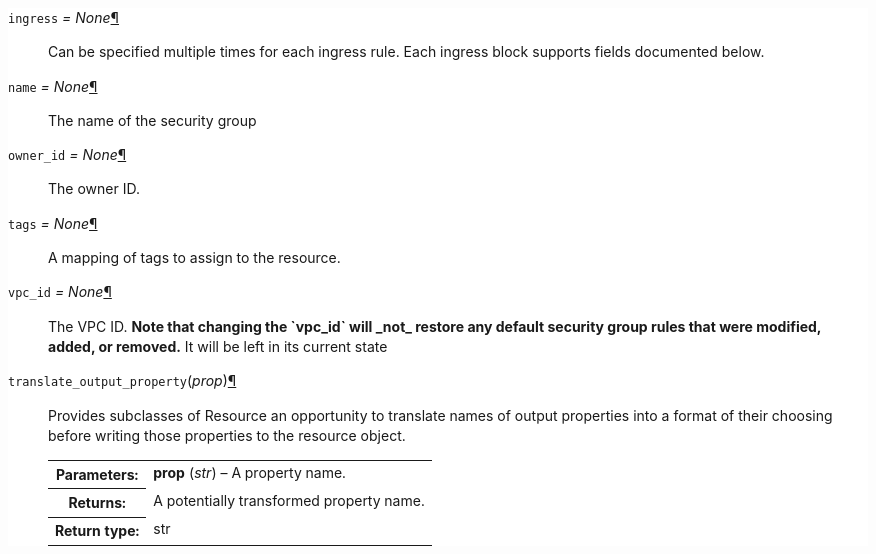 <dl class="attribute">
<dt id="pulumi_aws.ec2.DefaultSecurityGroup.ingress">
<code class="descname">ingress</code><em class="property"> = None</em><a class="headerlink" href="#pulumi_aws.ec2.DefaultSecurityGroup.ingress" title="Permalink to this definition">¶</a></dt>
<dd><p>Can be specified multiple times for each
ingress rule. Each ingress block supports fields documented below.</p>
</dd></dl>

<dl class="attribute">
<dt id="pulumi_aws.ec2.DefaultSecurityGroup.name">
<code class="descname">name</code><em class="property"> = None</em><a class="headerlink" href="#pulumi_aws.ec2.DefaultSecurityGroup.name" title="Permalink to this definition">¶</a></dt>
<dd><p>The name of the security group</p>
</dd></dl>

<dl class="attribute">
<dt id="pulumi_aws.ec2.DefaultSecurityGroup.owner_id">
<code class="descname">owner_id</code><em class="property"> = None</em><a class="headerlink" href="#pulumi_aws.ec2.DefaultSecurityGroup.owner_id" title="Permalink to this definition">¶</a></dt>
<dd><p>The owner ID.</p>
</dd></dl>

<dl class="attribute">
<dt id="pulumi_aws.ec2.DefaultSecurityGroup.tags">
<code class="descname">tags</code><em class="property"> = None</em><a class="headerlink" href="#pulumi_aws.ec2.DefaultSecurityGroup.tags" title="Permalink to this definition">¶</a></dt>
<dd><p>A mapping of tags to assign to the resource.</p>
</dd></dl>

<dl class="attribute">
<dt id="pulumi_aws.ec2.DefaultSecurityGroup.vpc_id">
<code class="descname">vpc_id</code><em class="property"> = None</em><a class="headerlink" href="#pulumi_aws.ec2.DefaultSecurityGroup.vpc_id" title="Permalink to this definition">¶</a></dt>
<dd><p>The VPC ID. <strong>Note that changing
the `vpc_id` will _not_ restore any default security group rules that were
modified, added, or removed.</strong> It will be left in its current state</p>
</dd></dl>

<dl class="method">
<dt id="pulumi_aws.ec2.DefaultSecurityGroup.translate_output_property">
<code class="descname">translate_output_property</code><span class="sig-paren">(</span><em>prop</em><span class="sig-paren">)</span><a class="headerlink" href="#pulumi_aws.ec2.DefaultSecurityGroup.translate_output_property" title="Permalink to this definition">¶</a></dt>
<dd><p>Provides subclasses of Resource an opportunity to translate names of output properties
into a format of their choosing before writing those properties to the resource object.</p>
<table class="docutils field-list" frame="void" rules="none">
<col class="field-name" />
<col class="field-body" />
<tbody valign="top">
<tr class="field-odd field"><th class="field-name">Parameters:</th><td class="field-body"><strong>prop</strong> (<em>str</em>) – A property name.</td>
</tr>
<tr class="field-even field"><th class="field-name">Returns:</th><td class="field-body">A potentially transformed property name.</td>
</tr>
<tr class="field-odd field"><th class="field-name">Return type:</th><td class="field-body">str</td>
</tr>
</tbody>
</table>
</dd></dl>
